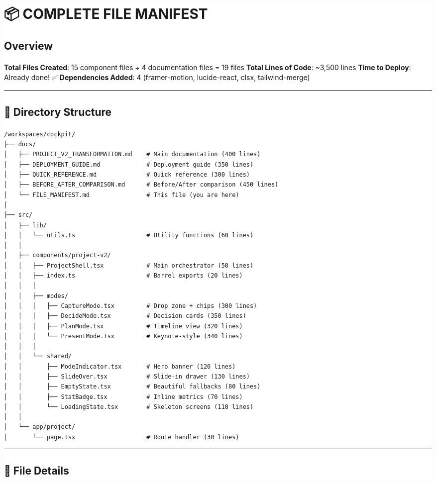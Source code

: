 # 📦 COMPLETE FILE MANIFEST

## Overview

**Total Files Created**: 15 component files + 4 documentation files = 19 files
**Total Lines of Code**: ~3,500 lines
**Time to Deploy**: Already done! ✅
**Dependencies Added**: 4 (framer-motion, lucide-react, clsx, tailwind-merge)

---

## 📂 Directory Structure

```
/workspaces/cockpit/
├── docs/
│   ├── PROJECT_V2_TRANSFORMATION.md    # Main documentation (400 lines)
│   ├── DEPLOYMENT_GUIDE.md             # Deployment guide (350 lines)
│   ├── QUICK_REFERENCE.md              # Quick reference (300 lines)
│   ├── BEFORE_AFTER_COMPARISON.md      # Before/After comparison (450 lines)
│   └── FILE_MANIFEST.md                # This file (you are here)
│
├── src/
│   ├── lib/
│   │   └── utils.ts                    # Utility functions (60 lines)
│   │
│   ├── components/project-v2/
│   │   ├── ProjectShell.tsx            # Main orchestrator (50 lines)
│   │   ├── index.ts                    # Barrel exports (20 lines)
│   │   │
│   │   ├── modes/
│   │   │   ├── CaptureMode.tsx         # Drop zone + chips (300 lines)
│   │   │   ├── DecideMode.tsx          # Decision cards (350 lines)
│   │   │   ├── PlanMode.tsx            # Timeline view (320 lines)
│   │   │   └── PresentMode.tsx         # Keynote-style (340 lines)
│   │   │
│   │   └── shared/
│   │       ├── ModeIndicator.tsx       # Hero banner (120 lines)
│   │       ├── SlideOver.tsx           # Slide-in drawer (130 lines)
│   │       ├── EmptyState.tsx          # Beautiful fallbacks (80 lines)
│   │       ├── StatBadge.tsx           # Inline metrics (70 lines)
│   │       └── LoadingState.tsx        # Skeleton screens (110 lines)
│   │
│   └── app/project/
│       └── page.tsx                    # Route handler (30 lines)
```

---

## 📄 File Details
